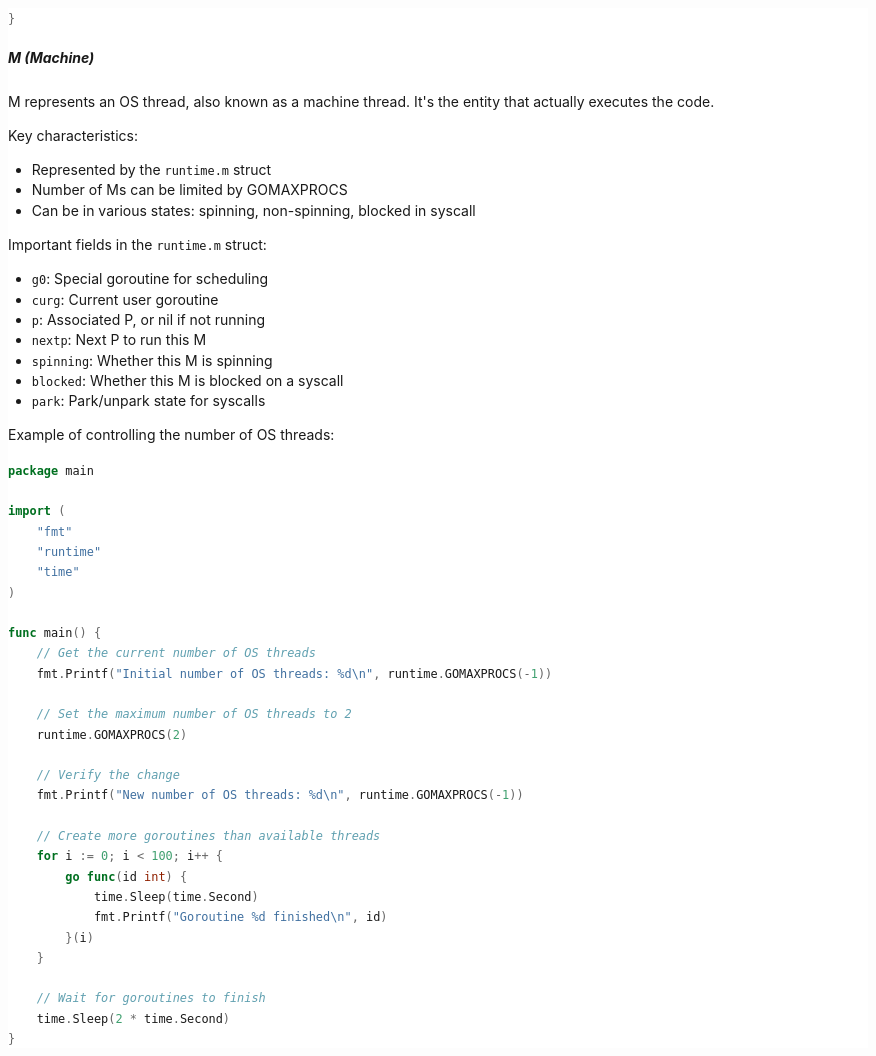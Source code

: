 ```go
}
```

##### M (Machine)
M represents an OS thread, also known as a machine thread. It's the entity that actually executes the code.

Key characteristics:
- Represented by the `runtime.m` struct
- Number of Ms can be limited by GOMAXPROCS
- Can be in various states: spinning, non-spinning, blocked in syscall

Important fields in the `runtime.m` struct:
- `g0`: Special goroutine for scheduling
- `curg`: Current user goroutine
- `p`: Associated P, or nil if not running
- `nextp`: Next P to run this M
- `spinning`: Whether this M is spinning
- `blocked`: Whether this M is blocked on a syscall
- `park`: Park/unpark state for syscalls

Example of controlling the number of OS threads:

```go
package main

import (
    "fmt"
    "runtime"
    "time"
)

func main() {
    // Get the current number of OS threads
    fmt.Printf("Initial number of OS threads: %d\n", runtime.GOMAXPROCS(-1))
    
    // Set the maximum number of OS threads to 2
    runtime.GOMAXPROCS(2)
    
    // Verify the change
    fmt.Printf("New number of OS threads: %d\n", runtime.GOMAXPROCS(-1))
    
    // Create more goroutines than available threads
    for i := 0; i < 100; i++ {
        go func(id int) {
            time.Sleep(time.Second)
            fmt.Printf("Goroutine %d finished\n", id)
        }(i)
    }
    
    // Wait for goroutines to finish
    time.Sleep(2 * time.Second)
}
```
